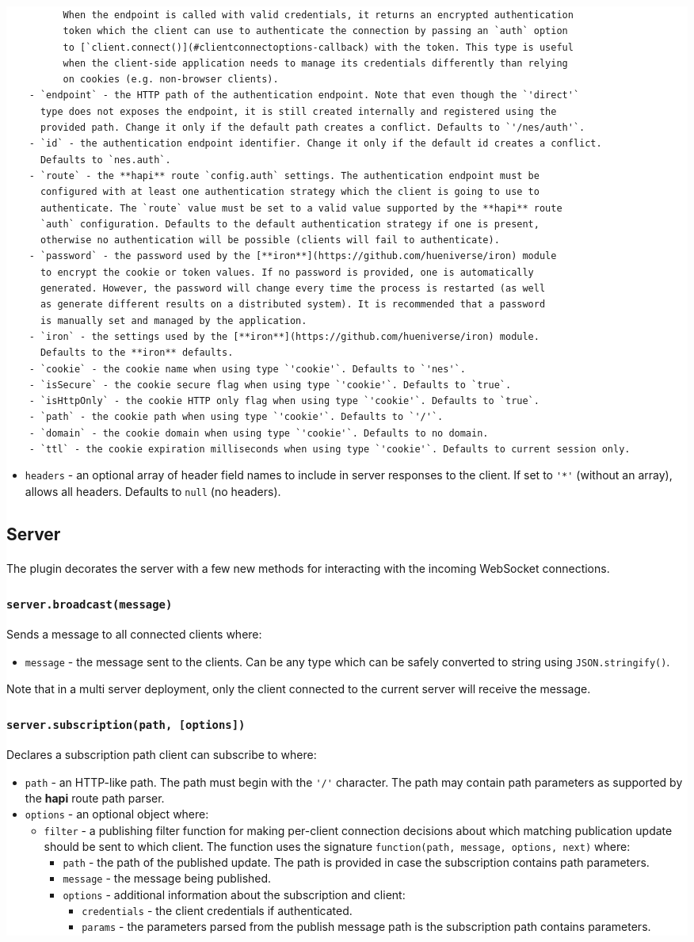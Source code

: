               When the endpoint is called with valid credentials, it returns an encrypted authentication
              token which the client can use to authenticate the connection by passing an `auth` option
              to [`client.connect()](#clientconnectoptions-callback) with the token. This type is useful
              when the client-side application needs to manage its credentials differently than relying
              on cookies (e.g. non-browser clients).
        - `endpoint` - the HTTP path of the authentication endpoint. Note that even though the `'direct'`
          type does not exposes the endpoint, it is still created internally and registered using the
          provided path. Change it only if the default path creates a conflict. Defaults to `'/nes/auth'`.
        - `id` - the authentication endpoint identifier. Change it only if the default id creates a conflict.
          Defaults to `nes.auth`.
        - `route` - the **hapi** route `config.auth` settings. The authentication endpoint must be
          configured with at least one authentication strategy which the client is going to use to
          authenticate. The `route` value must be set to a valid value supported by the **hapi** route
          `auth` configuration. Defaults to the default authentication strategy if one is present,
          otherwise no authentication will be possible (clients will fail to authenticate).
        - `password` - the password used by the [**iron**](https://github.com/hueniverse/iron) module
          to encrypt the cookie or token values. If no password is provided, one is automatically
          generated. However, the password will change every time the process is restarted (as well
          as generate different results on a distributed system). It is recommended that a password
          is manually set and managed by the application.
        - `iron` - the settings used by the [**iron**](https://github.com/hueniverse/iron) module.
          Defaults to the **iron** defaults.
        - `cookie` - the cookie name when using type `'cookie'`. Defaults to `'nes'`.
        - `isSecure` - the cookie secure flag when using type `'cookie'`. Defaults to `true`.
        - `isHttpOnly` - the cookie HTTP only flag when using type `'cookie'`. Defaults to `true`.
        - `path` - the cookie path when using type `'cookie'`. Defaults to `'/'`.
        - `domain` - the cookie domain when using type `'cookie'`. Defaults to no domain.
        - `ttl` - the cookie expiration milliseconds when using type `'cookie'`. Defaults to current session only.
- `headers` - an optional array of header field names to include in server responses to the client.
  If set to `'*'` (without an array), allows all headers. Defaults to `null` (no headers).

## Server

The plugin decorates the server with a few new methods for interacting with the incoming WebSocket
connections.

### `server.broadcast(message)`

Sends a message to all connected clients where:
- `message` - the message sent to the clients. Can be any type which can be safely converted to
  string using `JSON.stringify()`.

Note that in a multi server deployment, only the client connected to the current server will receive
the message.

### `server.subscription(path, [options])`

Declares a subscription path client can subscribe to where:
- `path` - an HTTP-like path. The path must begin with the `'/'` character. The path may contain
  path parameters as supported by the **hapi** route path parser.
- `options` - an optional object where:
    - `filter` - a publishing filter function for making per-client connection decisions about which
      matching publication update should be sent to which client. The function uses the signature
      `function(path, message, options, next)` where:
        - `path` - the path of the published update. The path is provided in case the subscription
          contains path parameters.
        - `message` - the message being published.
        - `options` - additional information about the subscription and client:
            - `credentials` - the client credentials if authenticated.
            - `params` - the parameters parsed from the publish message path is the subscription
              path contains parameters.